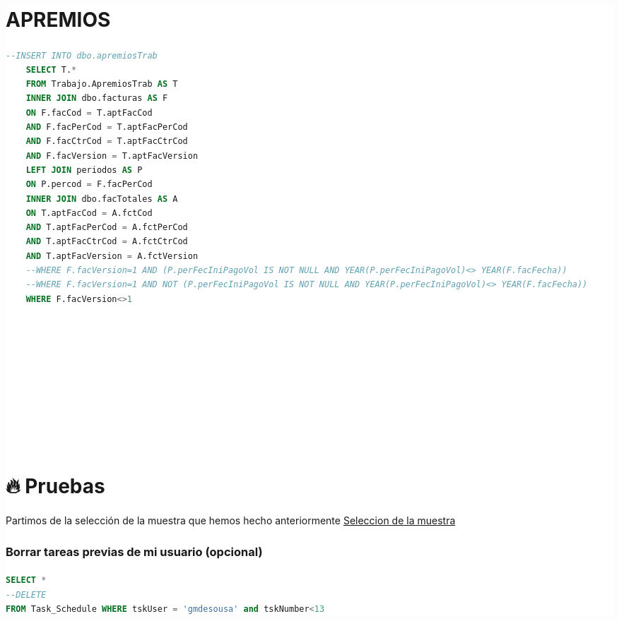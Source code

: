 


# APREMIOS
```SQL
--INSERT INTO dbo.apremiosTrab
	SELECT T.*	
	FROM Trabajo.ApremiosTrab AS T
	INNER JOIN dbo.facturas AS F
	ON F.facCod = T.aptFacCod
	AND F.facPerCod = T.aptFacPerCod
	AND F.facCtrCod = T.aptFacCtrCod
	AND F.facVersion = T.aptFacVersion
	LEFT JOIN periodos AS P
	ON P.percod = F.facPerCod
	INNER JOIN dbo.facTotales AS A
	ON T.aptFacCod = A.fctCod
	AND T.aptFacPerCod = A.fctPerCod
	AND T.aptFacCtrCod = A.fctCtrCod
	AND T.aptFacVersion = A.fctVersion
	--WHERE F.facVersion=1 AND (P.perFecIniPagoVol IS NOT NULL AND YEAR(P.perFecIniPagoVol)<> YEAR(F.facFecha))
	--WHERE F.facVersion=1 AND NOT (P.perFecIniPagoVol IS NOT NULL AND YEAR(P.perFecIniPagoVol)<> YEAR(F.facFecha))
	WHERE F.facVersion<>1	
```



<br>
<br>
<br>
<br>
<br>
<br>
<br>
<br>
<br>

# 🔥 Pruebas

Partimos de la selección de la muestra que hemos hecho anteriormente [Seleccion de la muestra](#-seleccion-de-la-muestra)


### Borrar tareas previas de mi usuario (opcional)

```SQL
SELECT * 
--DELETE
FROM Task_Schedule WHERE tskUser = 'gmdesousa' and tskNumber<13
```
